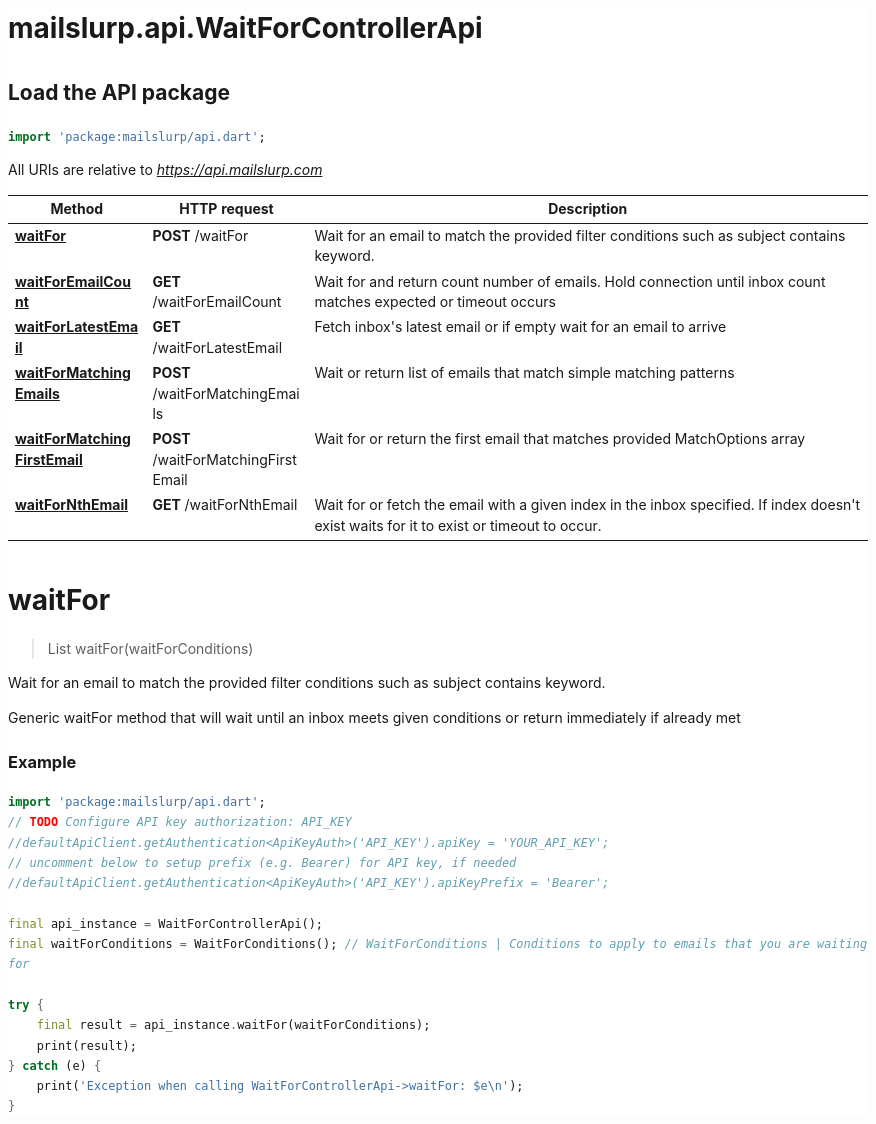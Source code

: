 # mailslurp.api.WaitForControllerApi

## Load the API package
```dart
import 'package:mailslurp/api.dart';
```

All URIs are relative to *https://api.mailslurp.com*

Method | HTTP request | Description
------------- | ------------- | -------------
[**waitFor**](WaitForControllerApi#waitfor) | **POST** /waitFor | Wait for an email to match the provided filter conditions such as subject contains keyword.
[**waitForEmailCount**](WaitForControllerApi#waitforemailcount) | **GET** /waitForEmailCount | Wait for and return count number of emails. Hold connection until inbox count matches expected or timeout occurs
[**waitForLatestEmail**](WaitForControllerApi#waitforlatestemail) | **GET** /waitForLatestEmail | Fetch inbox's latest email or if empty wait for an email to arrive
[**waitForMatchingEmails**](WaitForControllerApi#waitformatchingemails) | **POST** /waitForMatchingEmails | Wait or return list of emails that match simple matching patterns
[**waitForMatchingFirstEmail**](WaitForControllerApi#waitformatchingfirstemail) | **POST** /waitForMatchingFirstEmail | Wait for or return the first email that matches provided MatchOptions array
[**waitForNthEmail**](WaitForControllerApi#waitfornthemail) | **GET** /waitForNthEmail | Wait for or fetch the email with a given index in the inbox specified. If index doesn't exist waits for it to exist or timeout to occur.


# **waitFor**
> List<EmailPreview> waitFor(waitForConditions)

Wait for an email to match the provided filter conditions such as subject contains keyword.

Generic waitFor method that will wait until an inbox meets given conditions or return immediately if already met

### Example 
```dart
import 'package:mailslurp/api.dart';
// TODO Configure API key authorization: API_KEY
//defaultApiClient.getAuthentication<ApiKeyAuth>('API_KEY').apiKey = 'YOUR_API_KEY';
// uncomment below to setup prefix (e.g. Bearer) for API key, if needed
//defaultApiClient.getAuthentication<ApiKeyAuth>('API_KEY').apiKeyPrefix = 'Bearer';

final api_instance = WaitForControllerApi();
final waitForConditions = WaitForConditions(); // WaitForConditions | Conditions to apply to emails that you are waiting for

try { 
    final result = api_instance.waitFor(waitForConditions);
    print(result);
} catch (e) {
    print('Exception when calling WaitForControllerApi->waitFor: $e\n');
}
```
